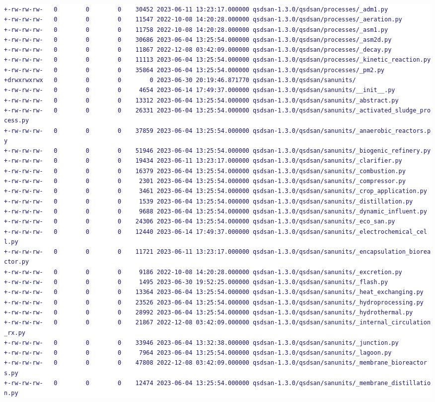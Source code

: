 ```diff
+-rw-rw-rw-   0        0        0    30452 2023-06-11 13:23:17.000000 qsdsan-1.3.0/qsdsan/processes/_adm1.py
+-rw-rw-rw-   0        0        0    11547 2022-10-08 14:20:28.000000 qsdsan-1.3.0/qsdsan/processes/_aeration.py
+-rw-rw-rw-   0        0        0    11758 2022-10-08 14:20:28.000000 qsdsan-1.3.0/qsdsan/processes/_asm1.py
+-rw-rw-rw-   0        0        0    30686 2023-06-04 13:25:54.000000 qsdsan-1.3.0/qsdsan/processes/_asm2d.py
+-rw-rw-rw-   0        0        0    11867 2022-12-08 03:42:09.000000 qsdsan-1.3.0/qsdsan/processes/_decay.py
+-rw-rw-rw-   0        0        0    11113 2023-06-04 13:25:54.000000 qsdsan-1.3.0/qsdsan/processes/_kinetic_reaction.py
+-rw-rw-rw-   0        0        0    35864 2023-06-04 13:25:54.000000 qsdsan-1.3.0/qsdsan/processes/_pm2.py
+drwxrwxrwx   0        0        0        0 2023-06-30 20:19:46.871770 qsdsan-1.3.0/qsdsan/sanunits/
+-rw-rw-rw-   0        0        0     4654 2023-06-14 17:49:37.000000 qsdsan-1.3.0/qsdsan/sanunits/__init__.py
+-rw-rw-rw-   0        0        0    13312 2023-06-04 13:25:54.000000 qsdsan-1.3.0/qsdsan/sanunits/_abstract.py
+-rw-rw-rw-   0        0        0    26331 2023-06-04 13:25:54.000000 qsdsan-1.3.0/qsdsan/sanunits/_activated_sludge_process.py
+-rw-rw-rw-   0        0        0    37859 2023-06-04 13:25:54.000000 qsdsan-1.3.0/qsdsan/sanunits/_anaerobic_reactors.py
+-rw-rw-rw-   0        0        0    51946 2023-06-04 13:25:54.000000 qsdsan-1.3.0/qsdsan/sanunits/_biogenic_refinery.py
+-rw-rw-rw-   0        0        0    19434 2023-06-11 13:23:17.000000 qsdsan-1.3.0/qsdsan/sanunits/_clarifier.py
+-rw-rw-rw-   0        0        0    16379 2023-06-04 13:25:54.000000 qsdsan-1.3.0/qsdsan/sanunits/_combustion.py
+-rw-rw-rw-   0        0        0     2301 2023-06-04 13:25:54.000000 qsdsan-1.3.0/qsdsan/sanunits/_compressor.py
+-rw-rw-rw-   0        0        0     3461 2023-06-04 13:25:54.000000 qsdsan-1.3.0/qsdsan/sanunits/_crop_application.py
+-rw-rw-rw-   0        0        0     1539 2023-06-04 13:25:54.000000 qsdsan-1.3.0/qsdsan/sanunits/_distillation.py
+-rw-rw-rw-   0        0        0     9688 2023-06-04 13:25:54.000000 qsdsan-1.3.0/qsdsan/sanunits/_dynamic_influent.py
+-rw-rw-rw-   0        0        0    24306 2023-06-04 13:25:54.000000 qsdsan-1.3.0/qsdsan/sanunits/_eco_san.py
+-rw-rw-rw-   0        0        0    12440 2023-06-14 17:49:37.000000 qsdsan-1.3.0/qsdsan/sanunits/_electrochemical_cell.py
+-rw-rw-rw-   0        0        0    11721 2023-06-11 13:23:17.000000 qsdsan-1.3.0/qsdsan/sanunits/_encapsulation_bioreactor.py
+-rw-rw-rw-   0        0        0     9186 2022-10-08 14:20:28.000000 qsdsan-1.3.0/qsdsan/sanunits/_excretion.py
+-rw-rw-rw-   0        0        0     1495 2023-06-30 19:52:25.000000 qsdsan-1.3.0/qsdsan/sanunits/_flash.py
+-rw-rw-rw-   0        0        0    13364 2023-06-04 13:25:54.000000 qsdsan-1.3.0/qsdsan/sanunits/_heat_exchanging.py
+-rw-rw-rw-   0        0        0    23526 2023-06-04 13:25:54.000000 qsdsan-1.3.0/qsdsan/sanunits/_hydroprocessing.py
+-rw-rw-rw-   0        0        0    28992 2023-06-04 13:25:54.000000 qsdsan-1.3.0/qsdsan/sanunits/_hydrothermal.py
+-rw-rw-rw-   0        0        0    21867 2022-12-08 03:42:09.000000 qsdsan-1.3.0/qsdsan/sanunits/_internal_circulation_rx.py
+-rw-rw-rw-   0        0        0    33946 2023-06-04 13:32:38.000000 qsdsan-1.3.0/qsdsan/sanunits/_junction.py
+-rw-rw-rw-   0        0        0     7964 2023-06-04 13:25:54.000000 qsdsan-1.3.0/qsdsan/sanunits/_lagoon.py
+-rw-rw-rw-   0        0        0    47808 2022-12-08 03:42:09.000000 qsdsan-1.3.0/qsdsan/sanunits/_membrane_bioreactors.py
+-rw-rw-rw-   0        0        0    12474 2023-06-04 13:25:54.000000 qsdsan-1.3.0/qsdsan/sanunits/_membrane_distillation.py
```